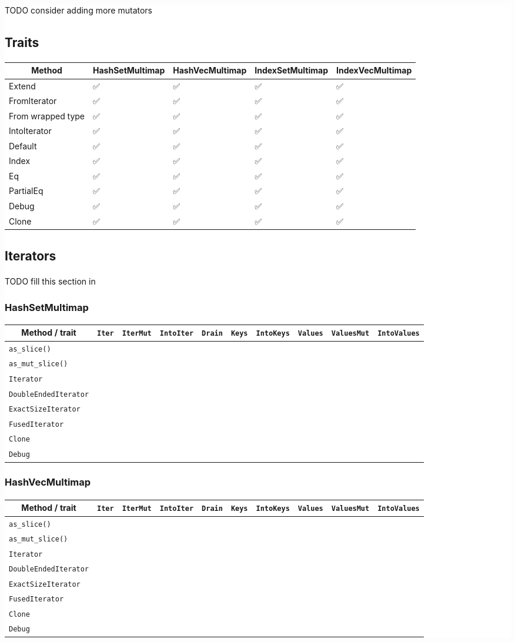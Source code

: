 TODO consider adding more mutators

## Traits

| Method            | HashSetMultimap | HashVecMultimap | IndexSetMultimap | IndexVecMultimap |
| ----------------- | --------------- | --------------- | ---------------- | ---------------- |
| Extend            | ✅               | ✅               | ✅                | ✅                |
| FromIterator      | ✅               | ✅               | ✅                | ✅                |
| From wrapped type | ✅               | ✅               | ✅                | ✅                |
| IntoIterator      | ✅               | ✅               | ✅                | ✅                |
| Default           | ✅               | ✅               | ✅                | ✅                |
| Index             | ✅               | ✅               | ✅                | ✅                |
| Eq                | ✅               | ✅               | ✅                | ✅                |
| PartialEq         | ✅               | ✅               | ✅                | ✅                |
| Debug             | ✅               | ✅               | ✅                | ✅                |
| Clone             | ✅               | ✅               | ✅                | ✅                |

## Iterators
TODO fill this section in

### HashSetMultimap

| Method / trait        | `Iter` | `IterMut` | `IntoIter` | `Drain` | `Keys` | `IntoKeys` | `Values` | `ValuesMut` | `IntoValues` |
| --------------------- | ------ | --------- | ---------- | ------- | ------ | ---------- | -------- | ----------- | ------------ |
| `as_slice()`          |        |           |            |         |        |            |          |             |              |
| `as_mut_slice()`      |        |           |            |         |        |            |          |             |              |
| `Iterator`            |        |           |            |         |        |            |          |             |              |
| `DoubleEndedIterator` |        |           |            |         |        |            |          |             |              |
| `ExactSizeIterator`   |        |           |            |         |        |            |          |             |              |
| `FusedIterator`       |        |           |            |         |        |            |          |             |              |
| `Clone`               |        |           |            |         |        |            |          |             |              |
| `Debug`               |        |           |            |         |        |            |          |             |              |

### HashVecMultimap

| Method / trait        | `Iter` | `IterMut` | `IntoIter` | `Drain` | `Keys` | `IntoKeys` | `Values` | `ValuesMut` | `IntoValues` |
| --------------------- | ------ | --------- | ---------- | ------- | ------ | ---------- | -------- | ----------- | ------------ |
| `as_slice()`          |        |           |            |         |        |            |          |             |              |
| `as_mut_slice()`      |        |           |            |         |        |            |          |             |              |
| `Iterator`            |        |           |            |         |        |            |          |             |              |
| `DoubleEndedIterator` |        |           |            |         |        |            |          |             |              |
| `ExactSizeIterator`   |        |           |            |         |        |            |          |             |              |
| `FusedIterator`       |        |           |            |         |        |            |          |             |              |
| `Clone`               |        |           |            |         |        |            |          |             |              |
| `Debug`               |        |           |            |         |        |            |          |             |              |
